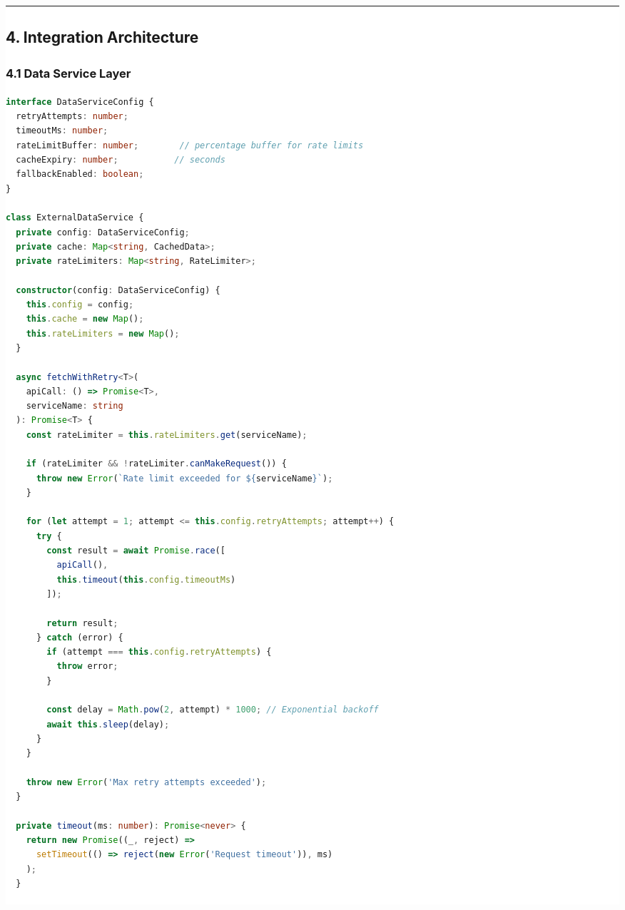 
---

## 4. Integration Architecture

### 4.1 Data Service Layer

```typescript
interface DataServiceConfig {
  retryAttempts: number;
  timeoutMs: number;
  rateLimitBuffer: number;        // percentage buffer for rate limits
  cacheExpiry: number;           // seconds
  fallbackEnabled: boolean;
}

class ExternalDataService {
  private config: DataServiceConfig;
  private cache: Map<string, CachedData>;
  private rateLimiters: Map<string, RateLimiter>;
  
  constructor(config: DataServiceConfig) {
    this.config = config;
    this.cache = new Map();
    this.rateLimiters = new Map();
  }
  
  async fetchWithRetry<T>(
    apiCall: () => Promise<T>,
    serviceName: string
  ): Promise<T> {
    const rateLimiter = this.rateLimiters.get(serviceName);
    
    if (rateLimiter && !rateLimiter.canMakeRequest()) {
      throw new Error(`Rate limit exceeded for ${serviceName}`);
    }
    
    for (let attempt = 1; attempt <= this.config.retryAttempts; attempt++) {
      try {
        const result = await Promise.race([
          apiCall(),
          this.timeout(this.config.timeoutMs)
        ]);
        
        return result;
      } catch (error) {
        if (attempt === this.config.retryAttempts) {
          throw error;
        }
        
        const delay = Math.pow(2, attempt) * 1000; // Exponential backoff
        await this.sleep(delay);
      }
    }
    
    throw new Error('Max retry attempts exceeded');
  }
  
  private timeout(ms: number): Promise<never> {
    return new Promise((_, reject) => 
      setTimeout(() => reject(new Error('Request timeout')), ms)
    );
  }
  
```
